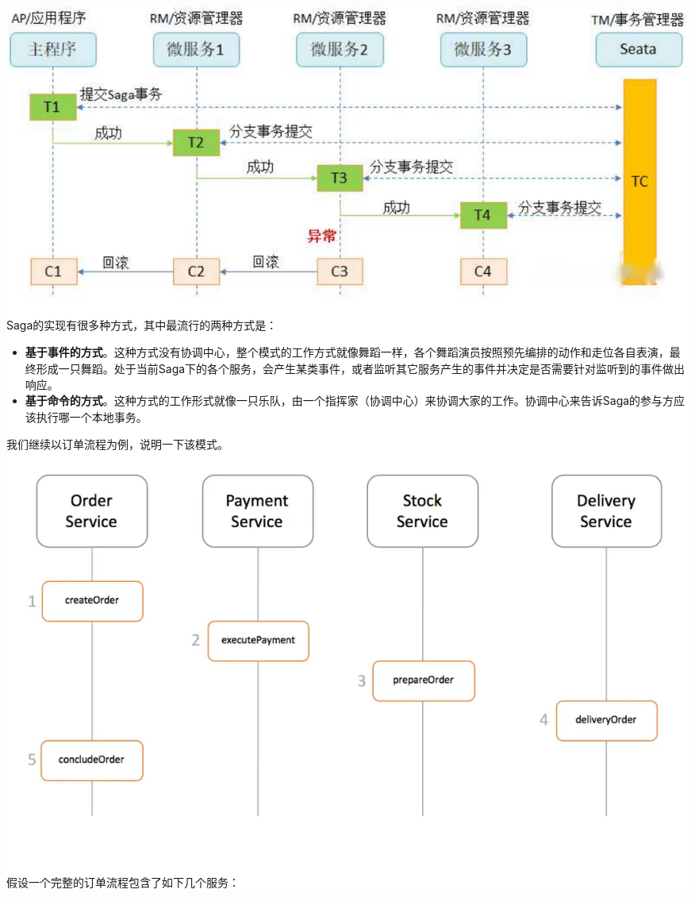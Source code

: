 

![1679375161013-94d6ec2a-ca00-4d3a-8ad3-d27aecb2e045.png](./assets/1679375161013-94d6ec2a-ca00-4d3a-8ad3-d27aecb2e045.png)



Saga的实现有很多种方式，其中最流行的两种方式是：



+  **基于事件的方式**。这种方式没有协调中心，整个模式的工作方式就像舞蹈一样，各个舞蹈演员按照预先编排的动作和走位各自表演，最终形成一只舞蹈。处于当前Saga下的各个服务，会产生某类事件，或者监听其它服务产生的事件并决定是否需要针对监听到的事件做出响应。 
+  **基于命令的方式**。这种方式的工作形式就像一只乐队，由一个指挥家（协调中心）来协调大家的工作。协调中心来告诉Saga的参与方应该执行哪一个本地事务。 



我们继续以订单流程为例，说明一下该模式。  
![1679376772543-5f5d4847-634d-49a0-9b96-7e7279d69511.png](./assets/1679376772543-5f5d4847-634d-49a0-9b96-7e7279d69511.png)  
假设一个完整的订单流程包含了如下几个服务：
